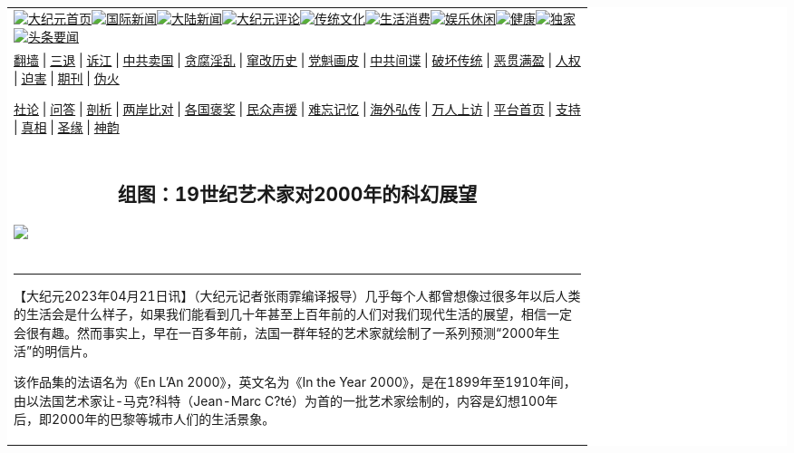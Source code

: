 <a name="1" id="1" target="_blank"></a><span id="1"></span>
<table align=center border="0"><tr><td colspan="2" VALIGN=TOP><a href="https://github.com/19920513/djy/blob/master/gb/nf1351518.md#1"><img src="https://raw.githubusercontent.com/19920513/www/master/t/djy/1.jpg" title="大纪元首页" alt="大纪元首页"></a><a href="https://github.com/19920513/djy/blob/master/gb/n24hr.md#1"><img src="https://raw.githubusercontent.com/19920513/www/master/t/djy/3.jpg" title="国际新闻" alt="国际新闻"></a><a href="https://github.com/19920513/djy/blob/master/gb/nsc413.md#1"><img src="https://raw.githubusercontent.com/19920513/www/master/t/djy/4.jpg" title="大陆新闻" alt="大陆新闻"></a><a href="https://github.com/19920513/djy/blob/master/gb/news392.md#1"><img src="https://raw.githubusercontent.com/19920513/www/master/t/djy/5.jpg" title="大纪元评论" alt="大纪元评论"></a><a href="https://github.com/19920513/djy/blob/master/gb/news2007.md#1"><img src="https://raw.githubusercontent.com/19920513/www/master/t/djy/6.jpg" title="传统文化" alt="传统文化"></a><a href="https://github.com/19920513/djy/blob/master/gb/news2008.md#1"><img src="https://raw.githubusercontent.com/19920513/www/master/t/djy/7.jpg" title="生活消费" alt="生活消费"></a><a href="https://github.com/19920513/djy/blob/master/gb/ncyule.md#1"><img src="https://raw.githubusercontent.com/19920513/www/master/t/djy/8.jpg" title="娱乐休闲" alt="娱乐休闲"></a><a href="https://github.com/19920513/djy/blob/master/gb/nsc1002.md#1"><img src="https://raw.githubusercontent.com/19920513/www/master/t/djy/9.jpg" title="健康" alt="健康"></a><a href="https://github.com/19920513/djy/blob/master/gb/nf6092.md#1"><img src="https://raw.githubusercontent.com/19920513/www/master/t/djy/10a.jpg" title="独家" alt="独家"></a><a href="https://github.com/19920513/djy/blob/master/gb/nf4514.md#1"><img src="https://raw.githubusercontent.com/19920513/www/master/t/djy/12a.jpg" title="头条要闻" alt="头条要闻"></a></td></tr>
<tr><td colspan="2" VALIGN=TOP><a target="_blank" href="https://github.com/19920513/www/blob/master/README.md?zsrh#1">翻墙</a> | <a target="_blank" href="https://github.com/19920513/djy/blob/master/gb/nf5657.md#1">三退</a> | <a target="_blank" href="https://github.com/19920513/djy/blob/master/gb/nf6124.md#1">诉江</a> | <a target="_blank" href="https://github.com/19920513/djy/blob/master/gb/nf1176117.md#1">中共卖国</a> | <a target="_blank" href="https://github.com/19920513/djy/blob/master/gb/nf5773.md#1">贪腐淫乱</a> | <a target="_blank" href="https://github.com/19920513/djy/blob/master/gb/nf1176115.md#1">窜改历史</a> | <a target="_blank" href="https://github.com/19920513/djy/blob/master/gb/nf1176107.md#1">党魁画皮</a> | <a target="_blank" href="https://github.com/19920513/djy/blob/master/gb/nf1320400.md#1">中共间谍</a> | <a target="_blank" href="https://github.com/19920513/djy/blob/master/gb/nf1176114.md#1">破坏传统</a> | <a target="_blank" href="https://github.com/19920513/ntdtv/blob/master/gb/prog447_1.md#1">恶贯满盈</a> | <a target="_blank" href="https://github.com/19920513/djy/blob/master/gb/ncid278.md#1">人权</a> | <a target="_blank" href="https://github.com/19920513/djy/blob/master/gb/nf1176111.md#1">迫害</a> | <a target="_blank" href="https://gitlab.com/szzdlab/mh-qikan/blob/master/README.md#1">期刊</a> | <a target="_blank" href="https://github.com/19920513/djy/blob/master/gb/nf5562.md#1">伪火</a></p><p><a target="_blank" href="https://github.com/19920513/djy/blob/master/gb/9p.md#1">社论</a> | <a target="_blank" href="https://github.com/19920513/djy/blob/master/gb/nf4378.md#1">问答</a> | <a target="_blank" href="https://github.com/19920513/djy/blob/master/gb/nf5792.md#1">剖析</a> | <a target="_blank" href="https://github.com/19920513/djy/blob/master/gb/nf5735.md#1">两岸比对</a> | <a target="_blank" href="https://github.com/19920513/djy/blob/master/gb/nf6119.md#1">各国褒奖</a> | <a target="_blank" href="https://github.com/19920513/djy/blob/master/gb/nf6120.md#1">民众声援</a> | <a target="_blank" href="https://github.com/19920513/djy/blob/master/gb/nf1188594.md#1">难忘记忆</a> | <a target="_blank" href="https://github.com/19920513/djy/blob/master/gb/nf3180.md#1">海外弘传</a> | <a target="_blank" href="https://github.com/19920513/djy/blob/master/gb/nf5410.md#1">万人上访</a> | <a target="_blank" href="https://github.com/19920513/www/blob/master/README.md?zsrh#1">平台首页</a> | <a target="_blank" href="https://github.com/19920513/djy/blob/master/gb/nf4386.md#1">支持</a> | <a target="_blank" href="https://github.com/19920513/djy/blob/master/gb/nf4389.md#1">真相</a> | <a target="_blank" href="https://github.com/19920513/djy/blob/master/gb/nf5790.md#1">圣缘</a> | <a target="_blank" href="https://github.com/19920513/djy/blob/master/gb/nf4786.md#1">神韵</a></td></tr>
<tr><td VALIGN=TOP width="626"><h2 align=center>组图：19世纪艺术家对2000年的科幻展望</h2>
<img width="600" src="https://i.epochtimes.com/assets/uploads/2023/04/id13978015-France_in_XXI_Century._Air_firefighters-1-600x400.jpg" />
<h6></h6>
<hr>
	<p>【大纪元2023年04月21日讯】（大纪元记者张雨霏编译报导）几乎每个人都曾想像过很多年以后人类的生活会是什么样子，如果我们能看到几十年甚至上百年前的人们对我们现代生活的展望，相信一定会很有趣。然而事实上，早在一百多年前，<ahref="https://github.com/19920513/djy/blob/master/gb/tag/%E6%B3%95%E5%9B%BD.md#1">法国</a>一群年轻的<ahref="https://github.com/19920513/djy/blob/master/gb/tag/%E8%89%BA%E6%9C%AF%E5%AE%B6.md#1">艺术家</a>就绘制了一系列预测“2000年生活”的<ahref="https://github.com/19920513/djy/blob/master/gb/tag/%E6%98%8E%E4%BF%A1%E7%89%87.md#1">明信片</a>。</p>
<p>该作品集的法语名为《<ahref="https://github.com/19920513/djy/blob/master/gb/tag/en-lan-2000.md#1">En L’An 2000</a>》，英文名为《In the Year 2000》，是在1899年至1910年间，由以<ahref="https://github.com/19920513/djy/blob/master/gb/tag/%E6%B3%95%E5%9B%BD.md#1">法国</a><ahref="https://github.com/19920513/djy/blob/master/gb/tag/%E8%89%BA%E6%9C%AF%E5%AE%B6.md#1">艺术家</a>让-马克?科特（Jean-Marc C?té）为首的一批艺术家绘制的，内容是幻想100年后，即2000年的巴黎等城市人们的生活景象。</p>